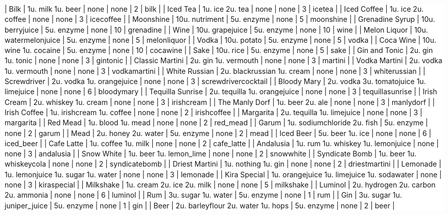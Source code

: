 | Bilk                    | 1u. milk 1u. beer                                       | none         | none          | 2               | bilk                     |
| Iced Tea                | 1u. ice 2u. tea                                         | none         | none          | 3               | icetea                   |
| Iced Coffee             | 1u. ice 2u. coffee                                      | none         | none          | 3               | icecoffee                |
| Moonshine               | 10u. nutriment                                          | 5u. enzyme   | none          | 5               | moonshine                |
| Grenadine Syrup         | 10u. berryjuice                                         | 5u. enzyme   | none          | 10              | grenadine                |
| Wine                    | 10u. grapejuice                                         | 5u. enzyme   | none          | 10              | wine                     |
| Melon Liquor            | 10u. watermelonjuice                                    | 5u. enzyme   | none          | 5               | melonliquor              |
| Vodka                   | 10u. potato                                             | 5u. enzyme   | none          | 5               | vodka                    |
| Coca Wine               | 10u. wine 1u. cocaine                                   | 5u. enzyme   | none          | 10              | cocawine                 |
| Sake                    | 10u. rice                                               | 5u. enzyme   | none          | 5               | sake                     |
| Gin and Tonic           | 2u. gin 1u. tonic                                       | none         | none          | 3               | gintonic                 |
| Classic Martini         | 2u. gin 1u. vermouth                                    | none         | none          | 3               | martini                  |
| Vodka Martini           | 2u. vodka 1u. vermouth                                  | none         | none          | 3               | vodkamartini             |
| White Russian           | 2u. blackrussian 1u. cream                              | none         | none          | 3               | whiterussian             |
| Screwdriver             | 2u. vodka 1u. orangejuice                               | none         | none          | 3               | screwdrivercocktail      |
| Bloody Mary             | 2u. vodka 3u. tomatojuice 1u. limejuice                 | none         | none          | 6               | bloodymary               |
| Tequilla Sunrise        | 2u. tequilla 1u. orangejuice                            | none         | none          | 3               | tequillasunrise          |
| Irish Cream             | 2u. whiskey 1u. cream                                   | none         | none          | 3               | irishcream               |
| The Manly Dorf          | 1u. beer 2u. ale                                        | none         | none          | 3               | manlydorf                |
| Irish Coffee            | 1u. irishcream 1u. coffee                               | none         | none          | 2               | irishcoffee              |
| Margarita               | 2u. tequilla 1u. limejuice                              | none         | none          | 3               | margarita                |
| Red Mead                | 1u. blood 1u. mead                                      | none         | none          | 2               | red_mead                 |
| Garum                   | 1u. sodiumchloride 2u. fish                             | 5u. enzyme   | none          | 2               | garum                    |
| Mead                    | 2u. honey 2u. water                                     | 5u. enzyme   | none          | 2               | mead                     |
| Iced Beer               | 5u. beer 1u. ice                                        | none         | none          | 6               | iced_beer                |
| Cafe Latte              | 1u. coffee 1u. milk                                     | none         | none          | 2               | cafe_latte               |
| Andalusia               | 1u. rum 1u. whiskey 1u. lemonjuice                      | none         | none          | 3               | andalusia                |
| Snow White              | 1u. beer 1u. lemon_lime                                 | none         | none          | 2               | snowwhite                |
| Syndicate Bomb          | 1u. beer 1u. whiskeycola                                | none         | none          | 2               | syndicatebomb            |
| Driest Martini          | 1u. nothing 1u. gin                                     | none         | none          | 2               | driestmartini            |
| Lemonade                | 1u. lemonjuice 1u. sugar 1u. water                      | none         | none          | 3               | lemonade                 |
| Kira Special            | 1u. orangejuice 1u. limejuice 1u. sodawater             | none         | none          | 3               | kiraspecial              |
| Milkshake               | 1u. cream 2u. ice 2u. milk                              | none         | none          | 5               | milkshake                |
| Luminol                 | 2u. hydrogen 2u. carbon 2u. ammonia                     | none         | none          | 6               | luminol                  |
| Rum                     | 3u. sugar 1u. water                                     | 5u. enzyme   | none          | 1               | rum                      |
| Gin                     | 3u. sugar 1u. juniper_juice                             | 5u. enzyme   | none          | 1               | gin                      |
| Beer                    | 2u. barleyflour 2u. water 1u. hops                      | 5u. enzyme   | none          | 2               | beer                     |